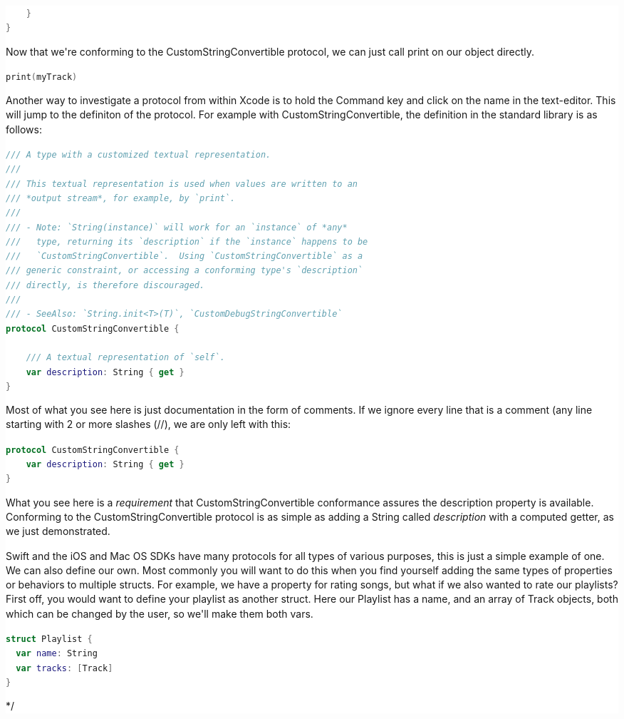 ```swift
    }
}
```

Now that we're conforming to the CustomStringConvertible protocol, we can just call print on our object directly.

```swift
print(myTrack)
```

Another way to investigate a protocol from within Xcode is to hold the Command key and click on the name in the text-editor. This will jump to the definiton of the protocol. For example with CustomStringConvertible, the definition in the standard library is as follows:

```swift
/// A type with a customized textual representation.
///
/// This textual representation is used when values are written to an
/// *output stream*, for example, by `print`.
///
/// - Note: `String(instance)` will work for an `instance` of *any*
///   type, returning its `description` if the `instance` happens to be
///   `CustomStringConvertible`.  Using `CustomStringConvertible` as a
/// generic constraint, or accessing a conforming type's `description`
/// directly, is therefore discouraged.
///
/// - SeeAlso: `String.init<T>(T)`, `CustomDebugStringConvertible`
protocol CustomStringConvertible {
    
    /// A textual representation of `self`.
    var description: String { get }
}
```

Most of what you see here is just documentation in the form of comments. If we ignore every line that is a comment (any line starting with 2 or more slashes (//), we are only left with this:

```swift
protocol CustomStringConvertible {
    var description: String { get }
}
```

What you see here is a *requirement* that CustomStringConvertible conformance assures the description property is available. Conforming to the CustomStringConvertible protocol is as simple as adding a String called *description* with a computed getter, as we just demonstrated.

Swift and the iOS and Mac OS SDKs have many protocols for all types of various purposes, this is just a simple example of one. We can also define our own. Most commonly you will want to do this when you find yourself adding the same types of properties or behaviors to multiple structs. For example, we have a property for rating songs, but what if we also wanted to rate our playlists?
First off, you would want to define your playlist as another struct. Here our Playlist has a name, and an array of Track objects, both which can be changed by the user, so we'll make them both vars.

```swift
struct Playlist {
  var name: String
  var tracks: [Track]
}
```
*/
